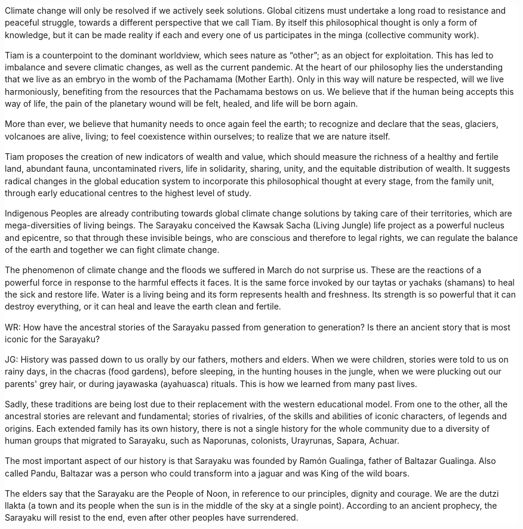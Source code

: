 Climate change will only be resolved if we actively seek solutions. Global citizens must undertake a long road to resistance and peaceful struggle, towards a different perspective that we call Tiam. By itself this philosophical thought is only a form of knowledge, but it can be made reality if each and every one of us participates in the minga (collective community work).

Tiam is a counterpoint to the dominant worldview, which sees nature as “other”; as an object for exploitation. This has led to imbalance and severe climatic changes, as well as the current pandemic. At the heart of our philosophy lies the understanding that we live as an embryo in the womb of the Pachamama (Mother Earth). Only in this way will nature be respected, will we live harmoniously, benefiting from the resources that the Pachamama bestows on us. We believe that if the human being accepts this way of life, the pain of the planetary wound will be felt, healed, and life will be born again.

More than ever, we believe that humanity needs to once again feel the earth; to recognize and declare that the seas, glaciers, volcanoes are alive, living; to feel coexistence within ourselves; to realize that we are nature itself.

Tiam proposes the creation of new indicators of wealth and value, which should measure the richness of a healthy and fertile land, abundant fauna, uncontaminated rivers, life in solidarity, sharing, unity, and the equitable distribution of wealth. It suggests radical changes in the global education system to incorporate this philosophical thought at every stage, from the family unit, through early educational centres to the highest level of study.

Indigenous Peoples are already contributing towards global climate change solutions by taking care of their territories, which are mega-diversities of living beings. The Sarayaku conceived the Kawsak Sacha (Living Jungle) life project as a powerful nucleus and epicentre, so that through these invisible beings, who are conscious and therefore to legal rights, we can regulate the balance of the earth and together we can fight climate change.

The phenomenon of climate change and the floods we suffered in March do not surprise us. These are the reactions of a powerful force in response to the harmful effects it faces. It is the same force invoked by our taytas or yachaks (shamans) to heal the sick and restore life. Water is a living being and its form represents health and freshness. Its strength is so powerful that it can destroy everything, or it can heal and leave the earth clean and fertile.

WR: How have the ancestral stories of the Sarayaku passed from generation to generation? Is there an ancient story that is most iconic for the Sarayaku?

JG: History was passed down to us orally by our fathers, mothers and elders. When we were children, stories were told to us on rainy days, in the chacras (food gardens), before sleeping, in the hunting houses in the jungle, when we were plucking out our parents' grey hair, or during jayawaska (ayahuasca) rituals. This is how we learned from many past lives.

Sadly, these traditions are being lost due to their replacement with the western educational model. From one to the other, all the ancestral stories are relevant and fundamental; stories of rivalries, of the skills and abilities of iconic characters, of legends and origins. Each extended family has its own history, there is not a single history for the whole community due to a diversity of human groups that migrated to Sarayaku, such as Naporunas, colonists, Urayrunas, Sapara, Achuar.

The most important aspect of our history is that Sarayaku was founded by Ramón Gualinga, father of Baltazar Gualinga. Also called Pandu, Baltazar was a person who could transform into a jaguar and was King of the wild boars.

The elders say that the Sarayaku are the People of Noon, in reference to our principles, dignity and courage. We are the dutzi llakta (a town and its people when the sun is in the middle of the sky at a single point). According to an ancient prophecy, the Sarayaku will resist to the end, even after other peoples have surrendered.

